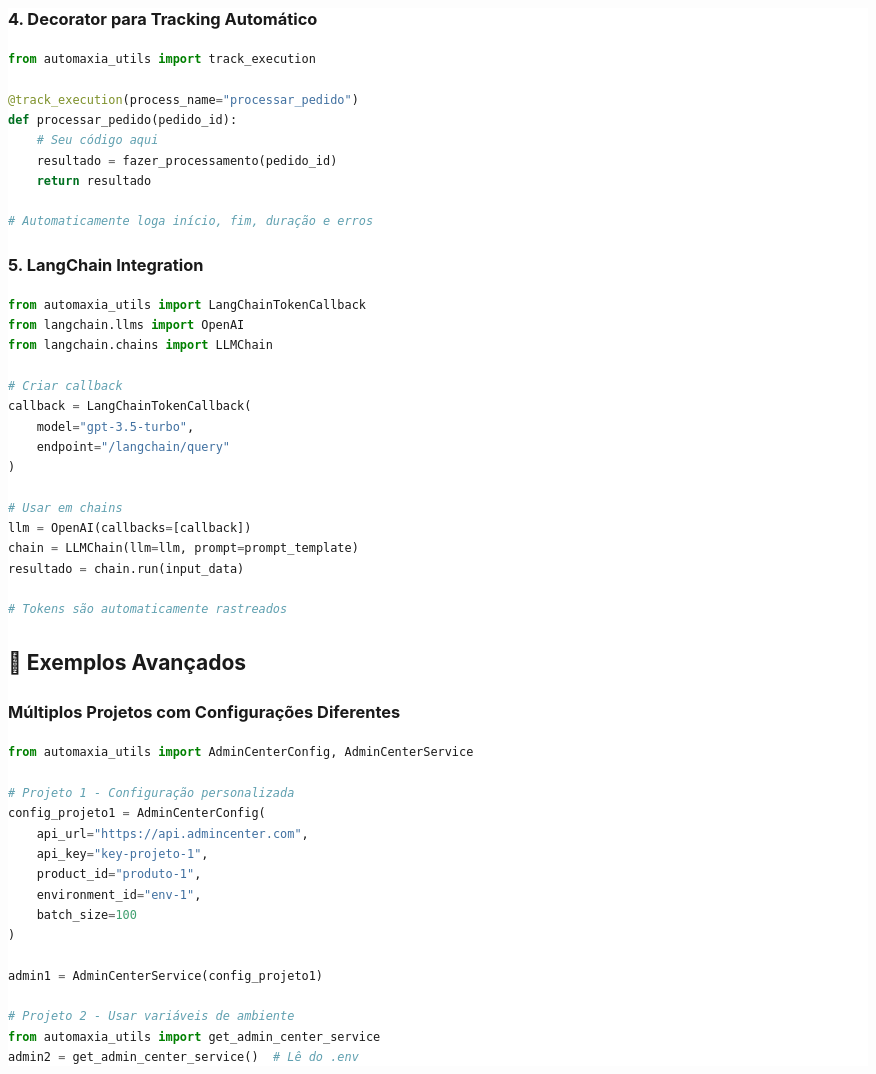 ### 4. Decorator para Tracking Automático

```python
from automaxia_utils import track_execution

@track_execution(process_name="processar_pedido")
def processar_pedido(pedido_id):
    # Seu código aqui
    resultado = fazer_processamento(pedido_id)
    return resultado

# Automaticamente loga início, fim, duração e erros
```

### 5. LangChain Integration

```python
from automaxia_utils import LangChainTokenCallback
from langchain.llms import OpenAI
from langchain.chains import LLMChain

# Criar callback
callback = LangChainTokenCallback(
    model="gpt-3.5-turbo",
    endpoint="/langchain/query"
)

# Usar em chains
llm = OpenAI(callbacks=[callback])
chain = LLMChain(llm=llm, prompt=prompt_template)
resultado = chain.run(input_data)

# Tokens são automaticamente rastreados
```

## 🎯 Exemplos Avançados

### Múltiplos Projetos com Configurações Diferentes

```python
from automaxia_utils import AdminCenterConfig, AdminCenterService

# Projeto 1 - Configuração personalizada
config_projeto1 = AdminCenterConfig(
    api_url="https://api.admincenter.com",
    api_key="key-projeto-1",
    product_id="produto-1",
    environment_id="env-1",
    batch_size=100
)

admin1 = AdminCenterService(config_projeto1)

# Projeto 2 - Usar variáveis de ambiente
from automaxia_utils import get_admin_center_service
admin2 = get_admin_center_service()  # Lê do .env
```
